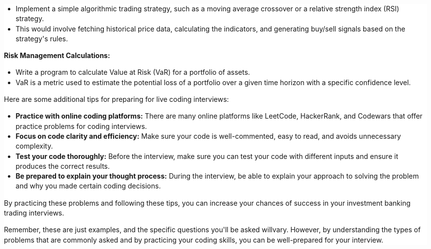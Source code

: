 * Implement a simple algorithmic trading strategy, such as a moving average crossover or a relative strength index (RSI) strategy.
* This would involve fetching historical price data, calculating the indicators, and generating buy/sell signals based on the strategy's rules.

**Risk Management Calculations:**

* Write a program to calculate Value at Risk (VaR) for a portfolio of assets.
* VaR is a metric used to estimate the potential loss of a portfolio over a given time horizon with a specific confidence level.

Here are some additional tips for preparing for live coding interviews:

* **Practice with online coding platforms:** There are many online platforms like LeetCode, HackerRank, and Codewars that offer practice problems for coding interviews.
* **Focus on code clarity and efficiency:** Make sure your code is well-commented, easy to read, and avoids unnecessary complexity.
* **Test your code thoroughly:** Before the interview, make sure you can test your code with different inputs and ensure it produces the correct results.
* **Be prepared to explain your thought process:** During the interview, be able to explain your approach to solving the problem and why you made certain coding decisions.

By practicing these problems and following these tips, you can increase your chances of success in your investment banking trading interviews.

Remember, these are just examples, and the specific questions you'll be asked willvary. However, by understanding the types of problems that are commonly asked and by practicing your coding skills, you can be well-prepared for your interview.
 
